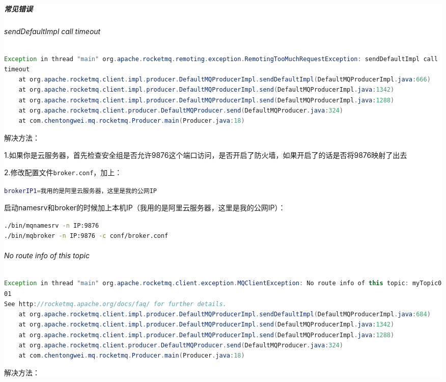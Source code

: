 


##### 常见错误



###### sendDefaultImpl call timeout

```java
Exception in thread "main" org.apache.rocketmq.remoting.exception.RemotingTooMuchRequestException: sendDefaultImpl call timeout
    at org.apache.rocketmq.client.impl.producer.DefaultMQProducerImpl.sendDefaultImpl(DefaultMQProducerImpl.java:666)
    at org.apache.rocketmq.client.impl.producer.DefaultMQProducerImpl.send(DefaultMQProducerImpl.java:1342)
    at org.apache.rocketmq.client.impl.producer.DefaultMQProducerImpl.send(DefaultMQProducerImpl.java:1288)
    at org.apache.rocketmq.client.producer.DefaultMQProducer.send(DefaultMQProducer.java:324)
    at com.chentongwei.mq.rocketmq.Producer.main(Producer.java:18)
```

解决方法：

1.如果你是云服务器，首先检查安全组是否允许9876这个端口访问，是否开启了防火墙，如果开启了的话是否将9876映射了出去

2.修改配置文件`broker.conf`，加上：

```bash
brokerIP1=我用的是阿里云服务器，这里是我的公网IP
```

启动namesrv和broker的时候加上本机IP（我用的是阿里云服务器，这里是我的公网IP）：

```bash
./bin/mqnamesrv -n IP:9876
./bin/mqbroker -n IP:9876 -c conf/broker.conf
```





###### No route info of this topic

```java
Exception in thread "main" org.apache.rocketmq.client.exception.MQClientException: No route info of this topic: myTopic001
See http://rocketmq.apache.org/docs/faq/ for further details.
    at org.apache.rocketmq.client.impl.producer.DefaultMQProducerImpl.sendDefaultImpl(DefaultMQProducerImpl.java:684)
    at org.apache.rocketmq.client.impl.producer.DefaultMQProducerImpl.send(DefaultMQProducerImpl.java:1342)
    at org.apache.rocketmq.client.impl.producer.DefaultMQProducerImpl.send(DefaultMQProducerImpl.java:1288)
    at org.apache.rocketmq.client.producer.DefaultMQProducer.send(DefaultMQProducer.java:324)
    at com.chentongwei.mq.rocketmq.Producer.main(Producer.java:18)
```

解决方法：
